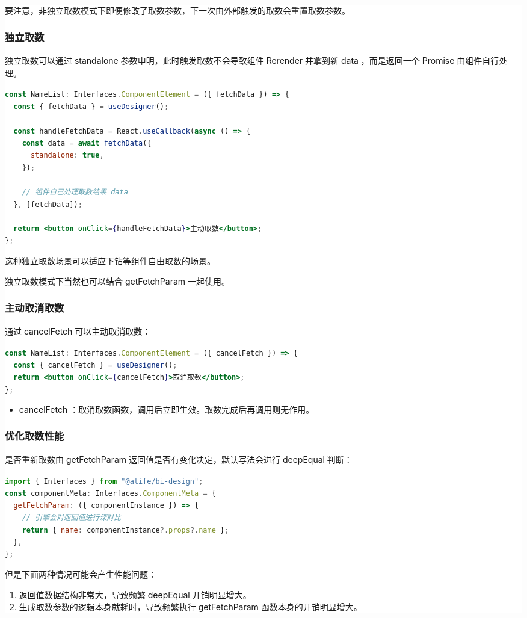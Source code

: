 要注意，非独立取数模式下即便修改了取数参数，下一次由外部触发的取数会重置取数参数。

### 独立取数

独立取数可以通过 standalone 参数申明，此时触发取数不会导致组件 Rerender 并拿到新 data ，而是返回一个 Promise 由组件自行处理。

```jsx
const NameList: Interfaces.ComponentElement = ({ fetchData }) => {
  const { fetchData } = useDesigner();

  const handleFetchData = React.useCallback(async () => {
    const data = await fetchData({
      standalone: true,
    });

    // 组件自己处理取数结果 data
  }, [fetchData]);

  return <button onClick={handleFetchData}>主动取数</button>;
};
```

这种独立取数场景可以适应下钻等组件自由取数的场景。

独立取数模式下当然也可以结合 getFetchParam 一起使用。

### 主动取消取数

通过 cancelFetch 可以主动取消取数：

```jsx
const NameList: Interfaces.ComponentElement = ({ cancelFetch }) => {
  const { cancelFetch } = useDesigner();
  return <button onClick={cancelFetch}>取消取数</button>;
};
```

- cancelFetch ：取消取数函数，调用后立即生效。取数完成后再调用则无作用。

### 优化取数性能

是否重新取数由 getFetchParam 返回值是否有变化决定，默认写法会进行 deepEqual 判断：

```jsx
import { Interfaces } from "@alife/bi-design";
const componentMeta: Interfaces.ComponentMeta = {
  getFetchParam: ({ componentInstance }) => {
    // 引擎会对返回值进行深对比
    return { name: componentInstance?.props?.name };
  },
};
```

但是下面两种情况可能会产生性能问题：

1. 返回值数据结构非常大，导致频繁 deepEqual 开销明显增大。
2. 生成取数参数的逻辑本身就耗时，导致频繁执行 getFetchParam 函数本身的开销明显增大。
